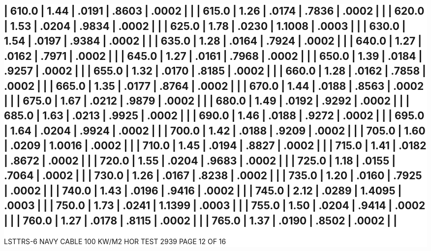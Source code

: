 | 610.0 | 1.44 | .0191 | .8603 | .0002 | |
| 615.0 | 1.26 | .0174 | .7836 | .0002 | |
| 620.0 | 1.53 | .0204 | .9834 | .0002 | |
| 625.0 | 1.78 | .0230 | 1.1008 | .0003 | |
| 630.0 | 1.54 | .0197 | .9384 | .0002 | |
| 635.0 | 1.28 | .0164 | .7924 | .0002 | |
| 640.0 | 1.27 | .0162 | .7971 | .0002 | |
| 645.0 | 1.27 | .0161 | .7968 | .0002 | |
| 650.0 | 1.39 | .0184 | .9257 | .0002 | |
| 655.0 | 1.32 | .0170 | .8185 | .0002 | |
| 660.0 | 1.28 | .0162 | .7858 | .0002 | |
| 665.0 | 1.35 | .0177 | .8764 | .0002 | |
| 670.0 | 1.44 | .0188 | .8563 | .0002 | |
| 675.0 | 1.67 | .0212 | .9879 | .0002 | |
| 680.0 | 1.49 | .0192 | .9292 | .0002 | |
| 685.0 | 1.63 | .0213 | .9925 | .0002 | |
| 690.0 | 1.46 | .0188 | .9272 | .0002 | |
| 695.0 | 1.64 | .0204 | .9924 | .0002 | |
| 700.0 | 1.42 | .0188 | .9209 | .0002 | |
| 705.0 | 1.60 | .0209 | 1.0016 | .0002 | |
| 710.0 | 1.45 | .0194 | .8827 | .0002 | |
| 715.0 | 1.41 | .0182 | .8672 | .0002 | |
| 720.0 | 1.55 | .0204 | .9683 | .0002 | |
| 725.0 | 1.18 | .0155 | .7064 | .0002 | |
| 730.0 | 1.26 | .0167 | .8238 | .0002 | |
| 735.0 | 1.20 | .0160 | .7925 | .0002 | |
| 740.0 | 1.43 | .0196 | .9416 | .0002 | |
| 745.0 | 2.12 | .0289 | 1.4095 | .0003 | |
| 750.0 | 1.73 | .0241 | 1.1399 | .0003 | |
| 755.0 | 1.50 | .0204 | .9414 | .0002 | |
| 760.0 | 1.27 | .0178 | .8115 | .0002 | |
| 765.0 | 1.37 | .0190 | .8502 | .0002 | |
---
LSTTRS-6    NAVY CABLE    100 KW/M2    HOR    TEST 2939    PAGE 12 OF 16
